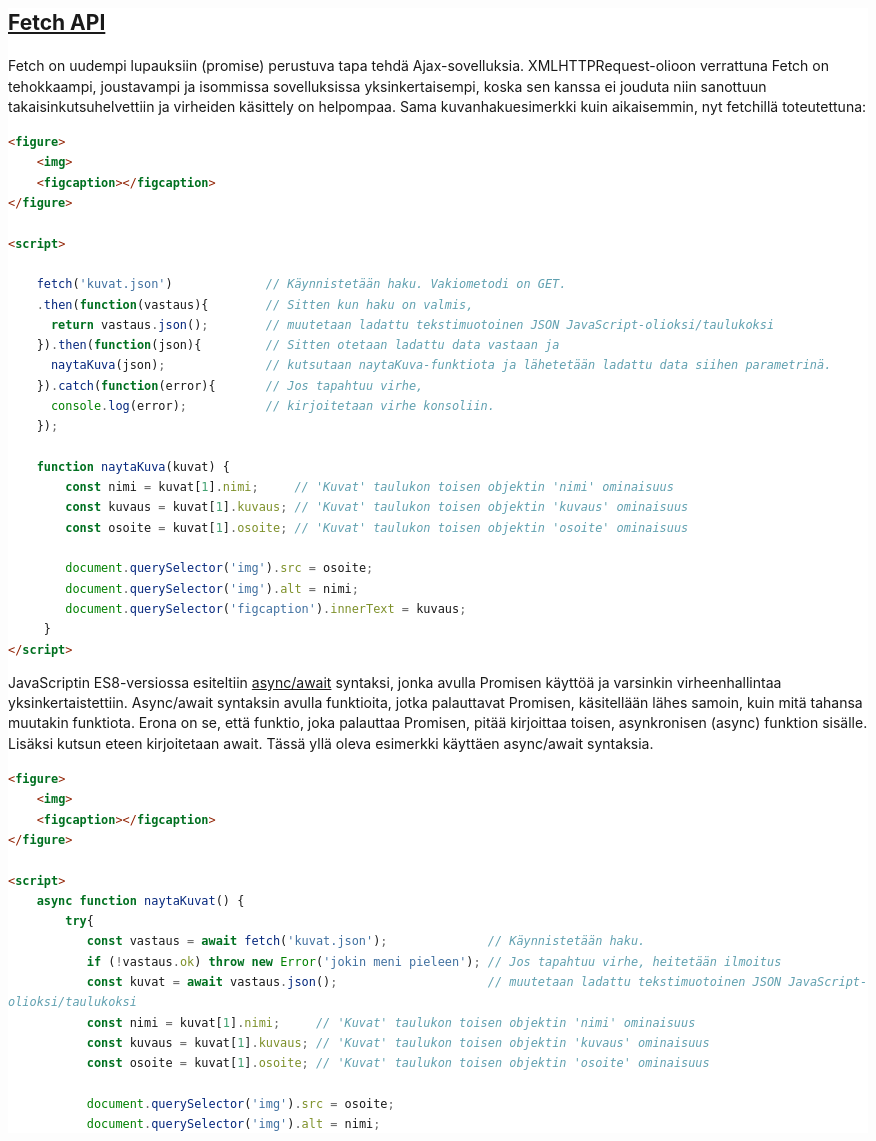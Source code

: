 
## [Fetch API](https://developer.mozilla.org/en-US/docs/Web/API/Fetch_API/Using_Fetch)
Fetch on uudempi lupauksiin (promise) perustuva tapa tehdä Ajax-sovelluksia. XMLHTTPRequest-olioon verrattuna Fetch on tehokkaampi, joustavampi ja isommissa sovelluksissa yksinkertaisempi, koska sen kanssa ei jouduta niin sanottuun takaisinkutsuhelvettiin ja virheiden käsittely on helpompaa. Sama kuvanhakuesimerkki kuin aikaisemmin, nyt fetchillä toteutettuna:
```html
<figure>
    <img>
    <figcaption></figcaption>
</figure>

<script>
    
    fetch('kuvat.json')             // Käynnistetään haku. Vakiometodi on GET.
    .then(function(vastaus){        // Sitten kun haku on valmis,
      return vastaus.json();        // muutetaan ladattu tekstimuotoinen JSON JavaScript-olioksi/taulukoksi
    }).then(function(json){         // Sitten otetaan ladattu data vastaan ja
      naytaKuva(json);              // kutsutaan naytaKuva-funktiota ja lähetetään ladattu data siihen parametrinä.
    }).catch(function(error){       // Jos tapahtuu virhe,
      console.log(error);           // kirjoitetaan virhe konsoliin.
    });                
    
    function naytaKuva(kuvat) {                    
        const nimi = kuvat[1].nimi;     // 'Kuvat' taulukon toisen objektin 'nimi' ominaisuus
        const kuvaus = kuvat[1].kuvaus; // 'Kuvat' taulukon toisen objektin 'kuvaus' ominaisuus
        const osoite = kuvat[1].osoite; // 'Kuvat' taulukon toisen objektin 'osoite' ominaisuus
        
        document.querySelector('img').src = osoite;
        document.querySelector('img').alt = nimi;
        document.querySelector('figcaption').innerText = kuvaus;
     }
</script>
```
JavaScriptin ES8-versiossa esiteltiin [async/await](https://developer.mozilla.org/en-US/docs/Web/JavaScript/Reference/Statements/async_function) syntaksi, jonka avulla Promisen käyttöä ja varsinkin virheenhallintaa yksinkertaistettiin. Async/await syntaksin avulla funktioita, jotka palauttavat Promisen, käsitellään lähes samoin, kuin mitä tahansa muutakin funktiota. Erona on se, että funktio, joka palauttaa Promisen, pitää kirjoittaa toisen, asynkronisen (async) funktion sisälle. Lisäksi kutsun eteen kirjoitetaan await. Tässä yllä oleva esimerkki käyttäen async/await syntaksia.
```html
<figure>
    <img>
    <figcaption></figcaption>
</figure>

<script>   
    async function naytaKuvat() {  
        try{
           const vastaus = await fetch('kuvat.json');              // Käynnistetään haku.
           if (!vastaus.ok) throw new Error('jokin meni pieleen'); // Jos tapahtuu virhe, heitetään ilmoitus
           const kuvat = await vastaus.json();                     // muutetaan ladattu tekstimuotoinen JSON JavaScript-olioksi/taulukoksi
           const nimi = kuvat[1].nimi;     // 'Kuvat' taulukon toisen objektin 'nimi' ominaisuus
           const kuvaus = kuvat[1].kuvaus; // 'Kuvat' taulukon toisen objektin 'kuvaus' ominaisuus
           const osoite = kuvat[1].osoite; // 'Kuvat' taulukon toisen objektin 'osoite' ominaisuus
           
           document.querySelector('img').src = osoite;
           document.querySelector('img').alt = nimi;
```